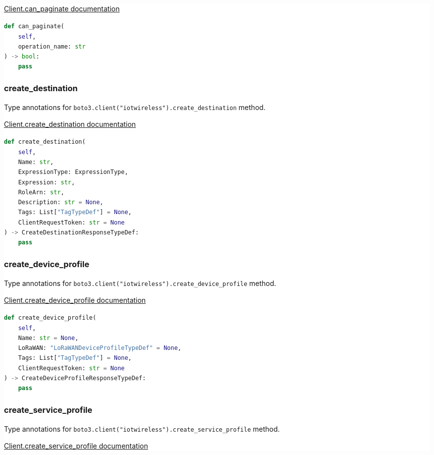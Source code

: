 [Client.can_paginate documentation](https://boto3.amazonaws.com/v1/documentation/api/latest/reference/services/iotwireless.html#IoTWireless.Client.can_paginate)

```python
def can_paginate(
    self,
    operation_name: str
) -> bool:
    pass
```

### create_destination

Type annotations for `boto3.client("iotwireless").create_destination` method.

[Client.create_destination documentation](https://boto3.amazonaws.com/v1/documentation/api/latest/reference/services/iotwireless.html#IoTWireless.Client.create_destination)

```python
def create_destination(
    self,
    Name: str,
    ExpressionType: ExpressionType,
    Expression: str,
    RoleArn: str,
    Description: str = None,
    Tags: List["TagTypeDef"] = None,
    ClientRequestToken: str = None
) -> CreateDestinationResponseTypeDef:
    pass
```

### create_device_profile

Type annotations for `boto3.client("iotwireless").create_device_profile` method.

[Client.create_device_profile documentation](https://boto3.amazonaws.com/v1/documentation/api/latest/reference/services/iotwireless.html#IoTWireless.Client.create_device_profile)

```python
def create_device_profile(
    self,
    Name: str = None,
    LoRaWAN: "LoRaWANDeviceProfileTypeDef" = None,
    Tags: List["TagTypeDef"] = None,
    ClientRequestToken: str = None
) -> CreateDeviceProfileResponseTypeDef:
    pass
```

### create_service_profile

Type annotations for `boto3.client("iotwireless").create_service_profile` method.

[Client.create_service_profile documentation](https://boto3.amazonaws.com/v1/documentation/api/latest/reference/services/iotwireless.html#IoTWireless.Client.create_service_profile)
